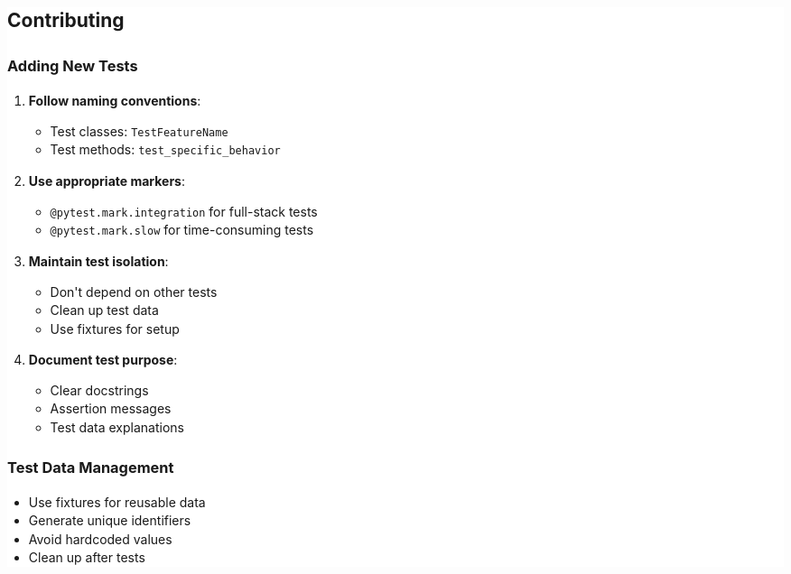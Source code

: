 ## Contributing

### Adding New Tests

1. **Follow naming conventions**:
   - Test classes: `TestFeatureName`
   - Test methods: `test_specific_behavior`

2. **Use appropriate markers**:
   - `@pytest.mark.integration` for full-stack tests
   - `@pytest.mark.slow` for time-consuming tests

3. **Maintain test isolation**:
   - Don't depend on other tests
   - Clean up test data
   - Use fixtures for setup

4. **Document test purpose**:
   - Clear docstrings
   - Assertion messages
   - Test data explanations

### Test Data Management
- Use fixtures for reusable data
- Generate unique identifiers
- Avoid hardcoded values
- Clean up after tests
